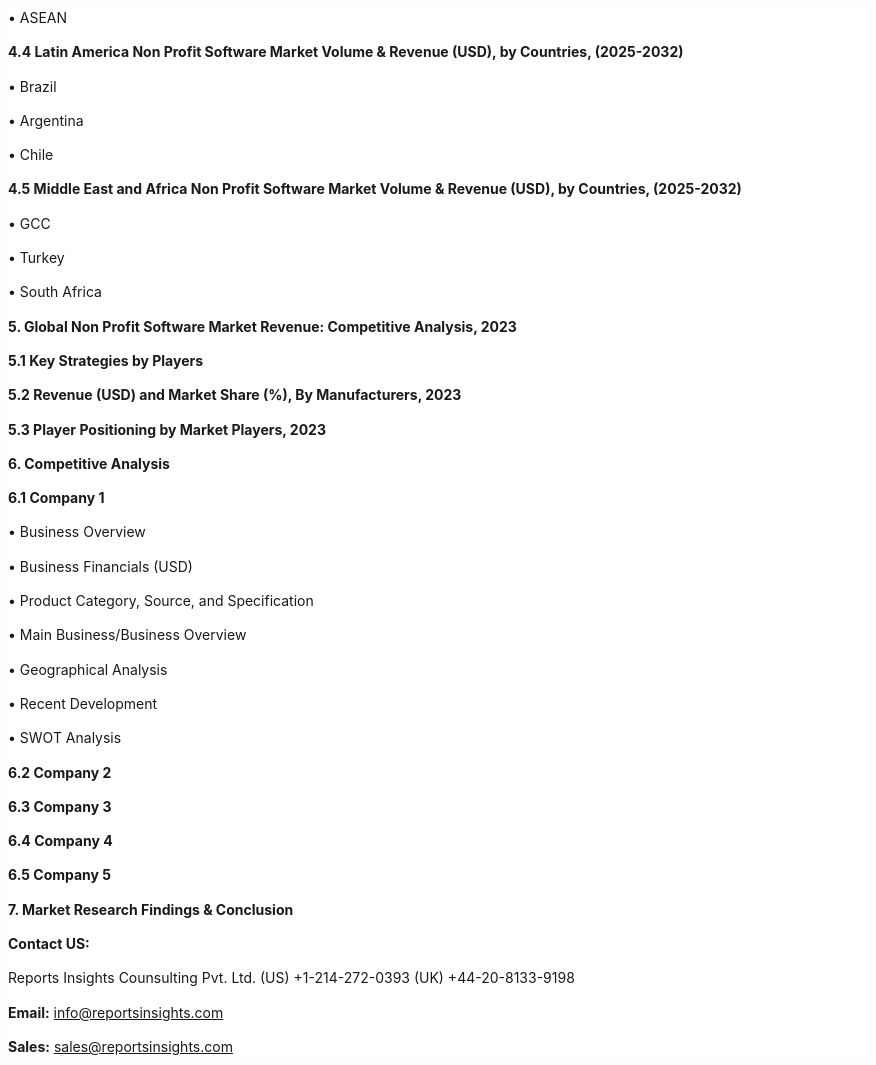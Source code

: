 • ASEAN

<strong>4.4 Latin America Non Profit Software Market Volume &amp; Revenue (USD), by Countries, (2025-2032)</strong>

• Brazil

• Argentina

• Chile

<strong>4.5 Middle East and Africa Non Profit Software Market Volume &amp; Revenue (USD), by Countries, (2025-2032)</strong>

• GCC

• Turkey

• South Africa

<strong>5. Global Non Profit Software Market Revenue: Competitive Analysis, 2023</strong>

<strong>5.1 Key Strategies by Players</strong>

<strong>5.2 Revenue (USD) and Market Share (%), By Manufacturers, 2023</strong>

<strong>5.3 Player Positioning by Market Players, 2023</strong>

<strong>6. Competitive Analysis</strong>

<strong>6.1 Company 1</strong>

• Business Overview

• Business Financials (USD)

• Product Category, Source, and Specification

• Main Business/Business Overview

• Geographical Analysis

• Recent Development

• SWOT Analysis

<strong>6.2 Company 2</strong>

<strong>6.3 Company 3</strong>

<strong>6.4 Company 4</strong>

<strong>6.5 Company 5</strong>

<strong>7. Market Research Findings &amp; Conclusion</strong>

<strong>Contact US:</strong>

Reports Insights Counsulting Pvt. Ltd.
(US) +1-214-272-0393
(UK) +44-20-8133-9198
<p class=""""><b>Email:</b> <a href=mailto:info@reportsinsights.com>info@reportsinsights.com</a></p>
<p class=""""><b>Sales:</b> <a href=mailto:sales@reportsinsights.com>sales@reportsinsights.com</a></p>
